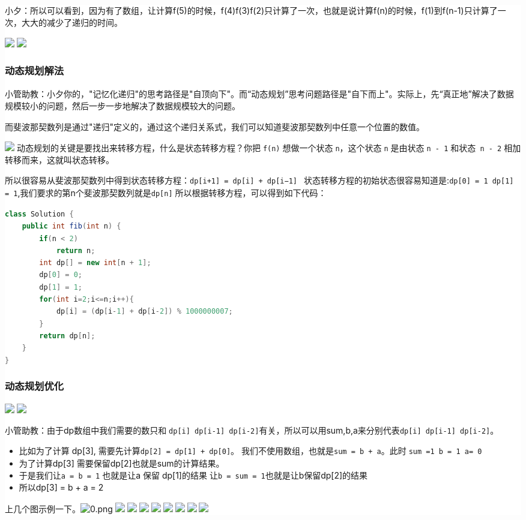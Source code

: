 
小夕：所以可以看到，因为有了数组，让计算f(5)的时候，f(4)f(3)f(2)只计算了一次，也就是说计算f(n)的时候，f(1)到f(n-1)只计算了一次，大大的减少了递归的时间。

![](http://ww1.sinaimg.cn/large/007s8HJUly1gkwue49p9zj30i20b4tb8.jpg)
![](http://ww1.sinaimg.cn/large/007s8HJUly1gkwue49wq2j30i20b4n0d.jpg)

### 动态规划解法
小管助教：小夕你的，"记忆化递归"的思考路径是"自顶向下"。而“动态规划”思考问题路径是"自下而上"。实际上，先“真正地”解决了数据规模较小的问题，然后一步一步地解决了数据规模较大的问题。

而斐波那契数列是通过"递归"定义的，通过这个递归关系式，我们可以知道斐波那契数列中任意一个位置的数值。

![](https://upload-images.jianshu.io/upload_images/14850956-b52f2dca85abeed7.png?imageMogr2/auto-orient/strip%7CimageView2/2/w/1240)
动态规划的关键是要找出来转移方程，什么是状态转移方程？你把 `f(n)` 想做一个状态 `n`，这个状态 `n` 是由状态 `n - 1` 和状态` n - 2` 相加转移而来，这就叫状态转移。

所以很容易从斐波那契数列中得到状态转移方程：`dp[i+1] = dp[i] + dp[i−1] ` 
状态转移方程的初始状态很容易知道是:`dp[0] = 1 dp[1] = 1`,我们要求的第n个斐波那契数列就是`dp[n]`
所以根据转移方程，可以得到如下代码：
```Java
class Solution {
    public int fib(int n) {
        if(n < 2)
            return n;
        int dp[] = new int[n + 1];
        dp[0] = 0;
        dp[1] = 1;
        for(int i=2;i<=n;i++){
            dp[i] = (dp[i-1] + dp[i-2]) % 1000000007;
        }
        return dp[n];
    }
}
```
### 动态规划优化
![](http://ww1.sinaimg.cn/large/007s8HJUly1gkwuhb5iszj30i20b4acb.jpg)
![](http://ww1.sinaimg.cn/large/007s8HJUly1gkwujfieu8j30i20b40um.jpg)

小管助教：由于dp数组中我们需要的数只和 `dp[i] dp[i-1] dp[i-2]`有关，所以可以用sum,b,a来分别代表`dp[i] dp[i-1] dp[i-2]`。

- 比如为了计算 dp[3], 需要先计算`dp[2] = dp[1] + dp[0]`。 我们不使用数组，也就是`sum = b + a`。此时 `sum =1 b = 1 a= 0`
- 为了计算dp[3] 需要保留dp[2]也就是sum的计算结果。 
- 于是我们让`a = b = 1` 也就是让a 保留 dp[1]的结果 让`b = sum = 1`也就是让b保留dp[2]的结果
- 所以dp[3] = b + a = 2 

上几个图示例一下。![0.png](http://ww1.sinaimg.cn/large/007s8HJUly1gkwr1qh0wbj30mo0bvwel.jpg)
![](http://ww1.sinaimg.cn/large/007s8HJUly1gkwr1qgdz7j30mo0bvjri.jpg)
![](http://ww1.sinaimg.cn/large/007s8HJUly1gkwr1qgh2ej30mo0bvgls.jpg)
![](http://ww1.sinaimg.cn/large/007s8HJUly1gkwr1qgenlj30mo0bv0sw.jpg)
![](http://ww1.sinaimg.cn/large/007s8HJUly1gkwr1qhrlyj30mo0bv3yo.jpg)
![](http://ww1.sinaimg.cn/large/007s8HJUly1gkwr1qhargj30mo0bvmxd.jpg)
![](http://ww1.sinaimg.cn/large/007s8HJUly1gkwr1qjbhuj30mo0bvaa9.jpg)
![](http://ww1.sinaimg.cn/large/007s8HJUly1gkwr1qjxk8j30mo0bvaa9.jpg)
![](http://ww1.sinaimg.cn/large/007s8HJUly1gkwr1qjtjyj30mo0bvmxe.jpg)
